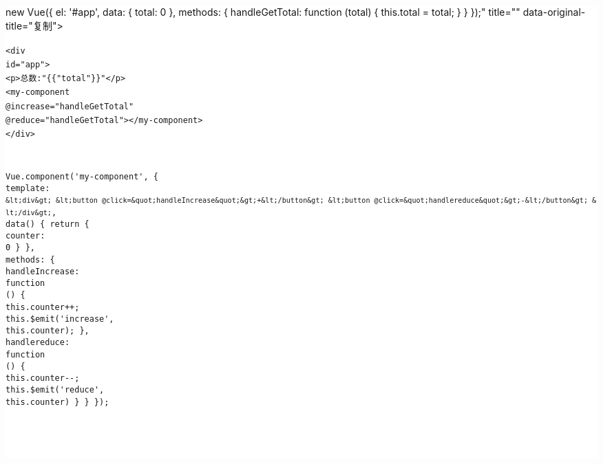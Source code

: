 new Vue({
    el: &apos;#app&apos;,
    data: {
        total: 0
    },
    methods: {
        handleGetTotal: function (total) {
            this.total = total;
        }
    }
});" title="" data-original-title="&#x590D;&#x5236;"></span>
      <span type="button" class="saveToNote code-tool" data-toggle="tooltip" data-placement="top" title="" data-original-title="&#x653E;&#x8FDB;&#x7B14;&#x8BB0;"></span>
      </div>
      </div><pre class="hljs javascript"><code>&lt;div id=<span class="hljs-string">&quot;app&quot;</span>&gt;
    <span class="xml"><span class="hljs-tag">&lt;<span class="hljs-name">p</span>&gt;</span>&#x603B;&#x6570;:"{{"total"}}"<span class="hljs-tag">&lt;/<span class="hljs-name">p</span>&gt;</span></span>
    &lt;my-component
            @increase=<span class="hljs-string">&quot;handleGetTotal&quot;</span> @reduce=<span class="hljs-string">&quot;handleGetTotal&quot;</span>&gt;<span class="xml"><span class="hljs-tag">&lt;/<span class="hljs-name">my-component</span>&gt;</span>
<span class="hljs-tag">&lt;/<span class="hljs-name">div</span>&gt;</span></span>

Vue.component(<span class="hljs-string">&apos;my-component&apos;</span>, {
    <span class="hljs-attr">template</span>: <span class="hljs-string">`
        &lt;div&gt;
            &lt;button @click=&quot;handleIncrease&quot;&gt;+&lt;/button&gt;
            &lt;button @click=&quot;handlereduce&quot;&gt;-&lt;/button&gt;
        &lt;/div&gt;
        `</span>,
    data() {
        <span class="hljs-keyword">return</span> {
            <span class="hljs-attr">counter</span>: <span class="hljs-number">0</span>
        }
    },
    <span class="hljs-attr">methods</span>: {
        <span class="hljs-attr">handleIncrease</span>: <span class="hljs-function"><span class="hljs-keyword">function</span> (<span class="hljs-params"></span>) </span>{
            <span class="hljs-keyword">this</span>.counter++;
            <span class="hljs-keyword">this</span>.$emit(<span class="hljs-string">&apos;increase&apos;</span>, <span class="hljs-keyword">this</span>.counter);
        },
        <span class="hljs-attr">handlereduce</span>: <span class="hljs-function"><span class="hljs-keyword">function</span> (<span class="hljs-params"></span>) </span>{
            <span class="hljs-keyword">this</span>.counter--;
            <span class="hljs-keyword">this</span>.$emit(<span class="hljs-string">&apos;reduce&apos;</span>, <span class="hljs-keyword">this</span>.counter)
        }
    }
});
